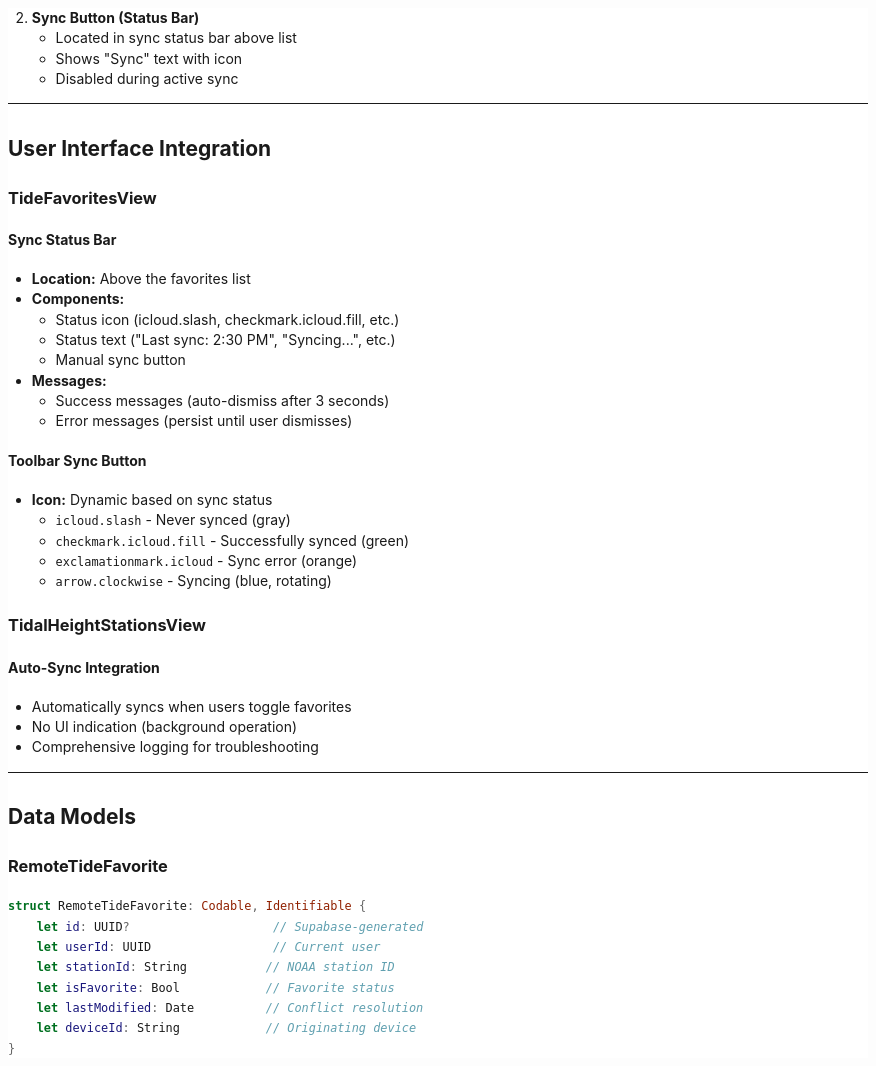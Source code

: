 2. **Sync Button (Status Bar)**
   - Located in sync status bar above list
   - Shows "Sync" text with icon
   - Disabled during active sync

---

## User Interface Integration

### TideFavoritesView

#### Sync Status Bar
- **Location:** Above the favorites list
- **Components:**
  - Status icon (icloud.slash, checkmark.icloud.fill, etc.)
  - Status text ("Last sync: 2:30 PM", "Syncing...", etc.)
  - Manual sync button
- **Messages:**
  - Success messages (auto-dismiss after 3 seconds)
  - Error messages (persist until user dismisses)

#### Toolbar Sync Button
- **Icon:** Dynamic based on sync status
  - `icloud.slash` - Never synced (gray)
  - `checkmark.icloud.fill` - Successfully synced (green)
  - `exclamationmark.icloud` - Sync error (orange)
  - `arrow.clockwise` - Syncing (blue, rotating)

### TidalHeightStationsView

#### Auto-Sync Integration
- Automatically syncs when users toggle favorites
- No UI indication (background operation)
- Comprehensive logging for troubleshooting

---

## Data Models

### RemoteTideFavorite
```swift
struct RemoteTideFavorite: Codable, Identifiable {
    let id: UUID?                    // Supabase-generated
    let userId: UUID                 // Current user
    let stationId: String           // NOAA station ID
    let isFavorite: Bool            // Favorite status
    let lastModified: Date          // Conflict resolution
    let deviceId: String            // Originating device
}
```
